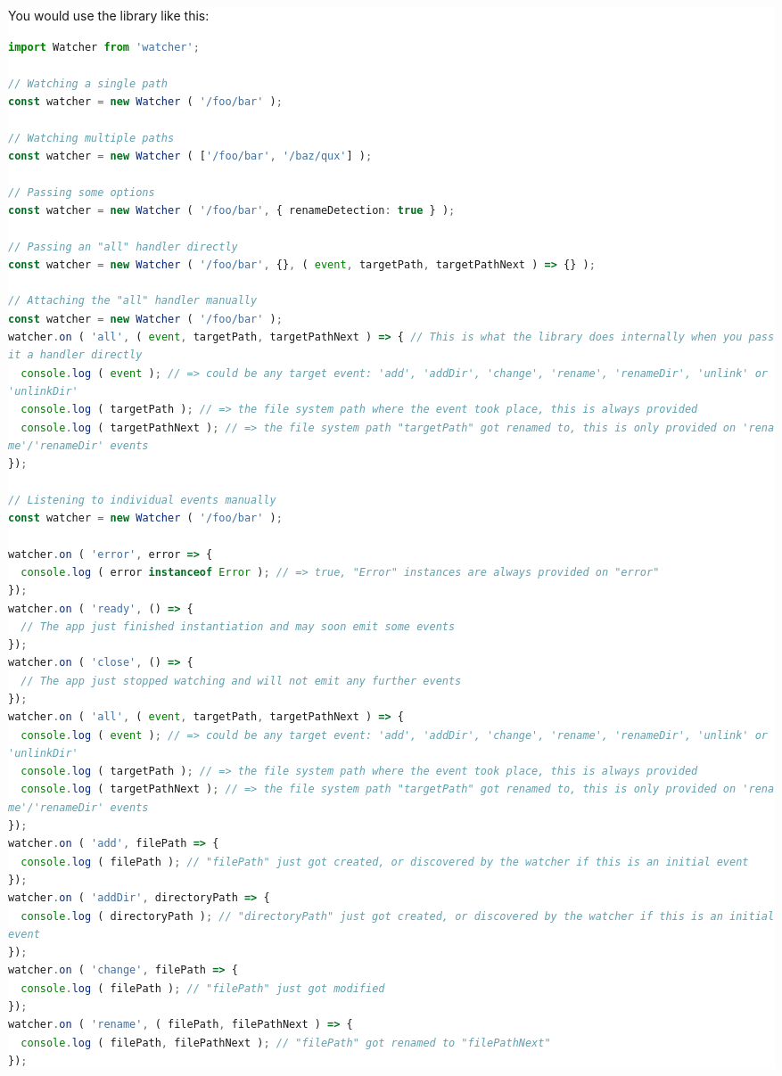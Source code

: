 You would use the library like this:

```ts
import Watcher from 'watcher';

// Watching a single path
const watcher = new Watcher ( '/foo/bar' );

// Watching multiple paths
const watcher = new Watcher ( ['/foo/bar', '/baz/qux'] );

// Passing some options
const watcher = new Watcher ( '/foo/bar', { renameDetection: true } );

// Passing an "all" handler directly
const watcher = new Watcher ( '/foo/bar', {}, ( event, targetPath, targetPathNext ) => {} );

// Attaching the "all" handler manually
const watcher = new Watcher ( '/foo/bar' );
watcher.on ( 'all', ( event, targetPath, targetPathNext ) => { // This is what the library does internally when you pass it a handler directly
  console.log ( event ); // => could be any target event: 'add', 'addDir', 'change', 'rename', 'renameDir', 'unlink' or 'unlinkDir'
  console.log ( targetPath ); // => the file system path where the event took place, this is always provided
  console.log ( targetPathNext ); // => the file system path "targetPath" got renamed to, this is only provided on 'rename'/'renameDir' events
});

// Listening to individual events manually
const watcher = new Watcher ( '/foo/bar' );

watcher.on ( 'error', error => {
  console.log ( error instanceof Error ); // => true, "Error" instances are always provided on "error"
});
watcher.on ( 'ready', () => {
  // The app just finished instantiation and may soon emit some events
});
watcher.on ( 'close', () => {
  // The app just stopped watching and will not emit any further events
});
watcher.on ( 'all', ( event, targetPath, targetPathNext ) => {
  console.log ( event ); // => could be any target event: 'add', 'addDir', 'change', 'rename', 'renameDir', 'unlink' or 'unlinkDir'
  console.log ( targetPath ); // => the file system path where the event took place, this is always provided
  console.log ( targetPathNext ); // => the file system path "targetPath" got renamed to, this is only provided on 'rename'/'renameDir' events
});
watcher.on ( 'add', filePath => {
  console.log ( filePath ); // "filePath" just got created, or discovered by the watcher if this is an initial event
});
watcher.on ( 'addDir', directoryPath => {
  console.log ( directoryPath ); // "directoryPath" just got created, or discovered by the watcher if this is an initial event
});
watcher.on ( 'change', filePath => {
  console.log ( filePath ); // "filePath" just got modified
});
watcher.on ( 'rename', ( filePath, filePathNext ) => {
  console.log ( filePath, filePathNext ); // "filePath" got renamed to "filePathNext"
});
```